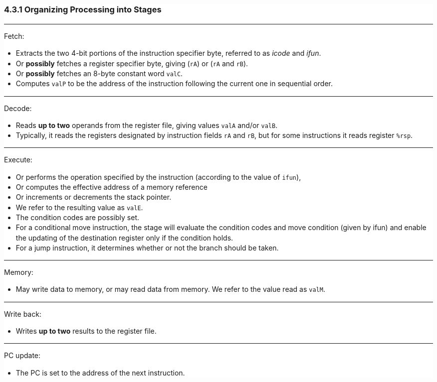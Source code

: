 ### 4.3.1 Organizing Processing into Stages

------------------------------------------------------------------------------

Fetch:

* Extracts the two 4-bit portions of the instruction specifier byte, referred
  to as *icode* and *ifun*.
* Or **possibly** fetches a register specifier byte, giving (`rA`) or (`rA` and
  `rB`).
* Or **possibly** fetches an 8-byte constant word `valC`.
* Computes `valP` to be the address of the instruction following the current
  one in sequential order.

------------------------------------------------------------------------------

Decode:

* Reads **up to two** operands from the register file, giving values `valA` and/or
  `valB`.
* Typically, it reads the registers designated by instruction fields `rA` and
  `rB`, but for some instructions it reads register `%rsp`.

------------------------------------------------------------------------------

Execute:

* Or performs the operation specified by the instruction (according to the
  value of `ifun`),
* Or computes the effective address of a memory reference
* Or increments or decrements the stack pointer.
* We refer to the resulting value as `valE`.
* The condition codes are possibly set.
* For a conditional move instruction, the stage will evaluate the condition
  codes and move condition (given by ifun) and enable the updating of the
  destination register only if the condition holds.
* For a jump instruction, it determines whether or not the branch should be
  taken.

------------------------------------------------------------------------------

Memory:

* May write data to memory, or may read data from memory. We refer to the value
  read as `valM`.

------------------------------------------------------------------------------

Write back:

* Writes **up to two** results to the register file.

------------------------------------------------------------------------------

PC update:

* The PC is set to the address of the next instruction.
